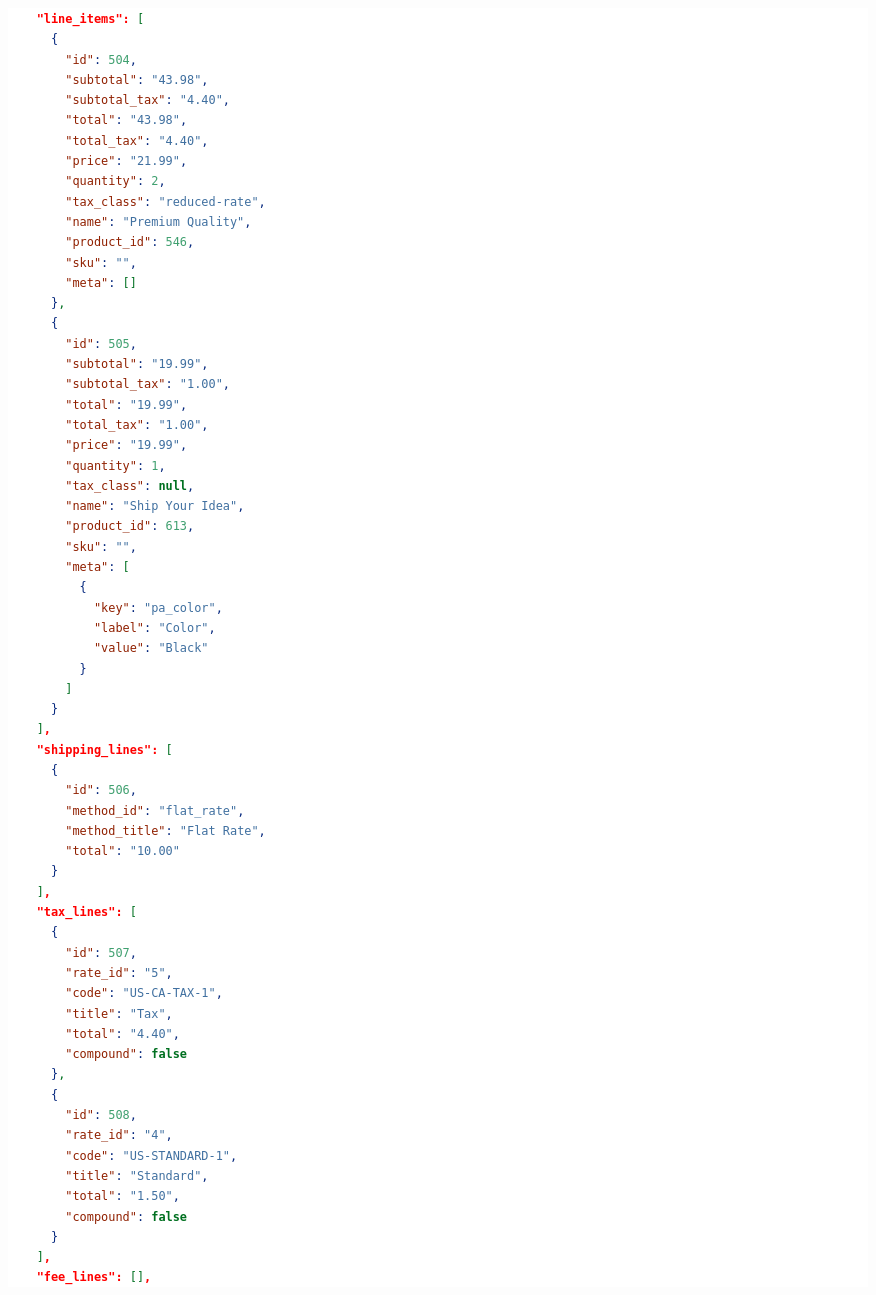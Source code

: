 ```json
    "line_items": [
      {
        "id": 504,
        "subtotal": "43.98",
        "subtotal_tax": "4.40",
        "total": "43.98",
        "total_tax": "4.40",
        "price": "21.99",
        "quantity": 2,
        "tax_class": "reduced-rate",
        "name": "Premium Quality",
        "product_id": 546,
        "sku": "",
        "meta": []
      },
      {
        "id": 505,
        "subtotal": "19.99",
        "subtotal_tax": "1.00",
        "total": "19.99",
        "total_tax": "1.00",
        "price": "19.99",
        "quantity": 1,
        "tax_class": null,
        "name": "Ship Your Idea",
        "product_id": 613,
        "sku": "",
        "meta": [
          {
            "key": "pa_color",
            "label": "Color",
            "value": "Black"
          }
        ]
      }
    ],
    "shipping_lines": [
      {
        "id": 506,
        "method_id": "flat_rate",
        "method_title": "Flat Rate",
        "total": "10.00"
      }
    ],
    "tax_lines": [
      {
        "id": 507,
        "rate_id": "5",
        "code": "US-CA-TAX-1",
        "title": "Tax",
        "total": "4.40",
        "compound": false
      },
      {
        "id": 508,
        "rate_id": "4",
        "code": "US-STANDARD-1",
        "title": "Standard",
        "total": "1.50",
        "compound": false
      }
    ],
    "fee_lines": [],
```